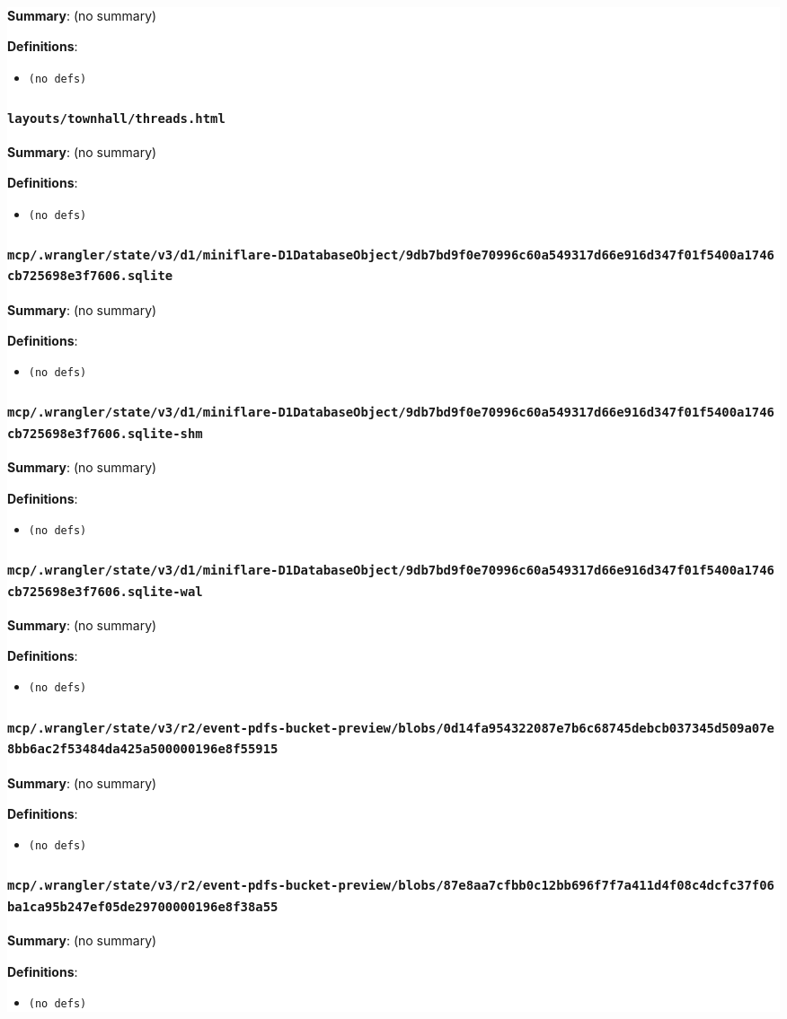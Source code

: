 **Summary**: (no summary)

**Definitions**:
- `(no defs)`

### `layouts/townhall/threads.html`

**Summary**: (no summary)

**Definitions**:
- `(no defs)`

### `mcp/.wrangler/state/v3/d1/miniflare-D1DatabaseObject/9db7bd9f0e70996c60a549317d66e916d347f01f5400a1746cb725698e3f7606.sqlite`

**Summary**: (no summary)

**Definitions**:
- `(no defs)`

### `mcp/.wrangler/state/v3/d1/miniflare-D1DatabaseObject/9db7bd9f0e70996c60a549317d66e916d347f01f5400a1746cb725698e3f7606.sqlite-shm`

**Summary**: (no summary)

**Definitions**:
- `(no defs)`

### `mcp/.wrangler/state/v3/d1/miniflare-D1DatabaseObject/9db7bd9f0e70996c60a549317d66e916d347f01f5400a1746cb725698e3f7606.sqlite-wal`

**Summary**: (no summary)

**Definitions**:
- `(no defs)`

### `mcp/.wrangler/state/v3/r2/event-pdfs-bucket-preview/blobs/0d14fa954322087e7b6c68745debcb037345d509a07e8bb6ac2f53484da425a500000196e8f55915`

**Summary**: (no summary)

**Definitions**:
- `(no defs)`

### `mcp/.wrangler/state/v3/r2/event-pdfs-bucket-preview/blobs/87e8aa7cfbb0c12bb696f7f7a411d4f08c4dcfc37f06ba1ca95b247ef05de29700000196e8f38a55`

**Summary**: (no summary)

**Definitions**:
- `(no defs)`
